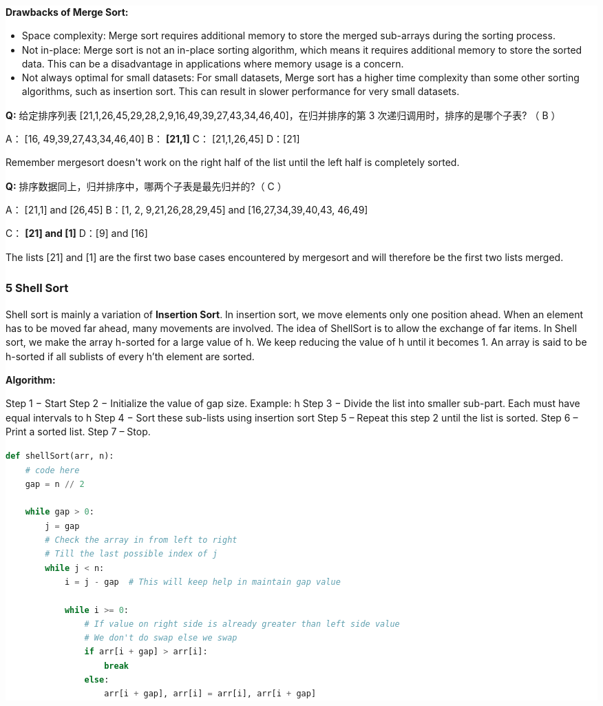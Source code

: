 **Drawbacks of Merge Sort:**

- Space complexity: Merge sort requires additional memory to store the merged sub-arrays during the sorting process. 
- Not in-place: Merge sort is not an in-place sorting algorithm, which means it requires additional memory to store the sorted data. This can be a disadvantage in applications where memory usage is a concern.
- Not always optimal for small datasets: For small datasets, Merge sort has a higher time complexity than some other sorting algorithms, such as insertion sort. This can result in slower performance for very small datasets.



**Q:** 给定排序列表 [21,1,26,45,29,28,2,9,16,49,39,27,43,34,46,40]，在归并排序的第 3 次递归调用时，排序的是哪个子表? （ B ）

A： [16, 49,39,27,43,34,46,40]	B： **[21,1]**	C： [21,1,26,45]	D：[21]

Remember mergesort doesn't work on the right half of the list until the left half is completely sorted.



**Q:** 排序数据同上，归并排序中，哪两个子表是最先归并的?（ C ）

A： [21,1] and [26,45]	B：[1, 2, 9,21,26,28,29,45] and [16,27,34,39,40,43, 46,49] 	

C： **[21] and [1]**	D：[9] and [16]

The lists [21] and [1] are the first two base cases encountered by mergesort and will therefore be the first two lists merged.



### 5 Shell Sort

Shell sort is mainly a variation of **Insertion Sort**. In insertion sort, we move elements only one position ahead. When an element has to be moved far ahead, many movements are involved. The idea of ShellSort is to allow the exchange of far items. In Shell sort, we make the array h-sorted for a large value of h. We keep reducing the value of h until it becomes 1. An array is said to be h-sorted if all sublists of every h’th element are sorted.

**Algorithm:**

Step 1 − Start
Step 2 − Initialize the value of gap size. Example: h
Step 3 − Divide the list into smaller sub-part. Each must have equal intervals to h
Step 4 − Sort these sub-lists using insertion sort
Step 5 – Repeat this step 2 until the list is sorted.
Step 6 – Print a sorted list.
Step 7 – Stop.



```python
def shellSort(arr, n):
    # code here
    gap = n // 2

    while gap > 0:
        j = gap
        # Check the array in from left to right
        # Till the last possible index of j
        while j < n:
            i = j - gap  # This will keep help in maintain gap value

            while i >= 0:
                # If value on right side is already greater than left side value
                # We don't do swap else we swap
                if arr[i + gap] > arr[i]:
                    break
                else:
                    arr[i + gap], arr[i] = arr[i], arr[i + gap]
```
